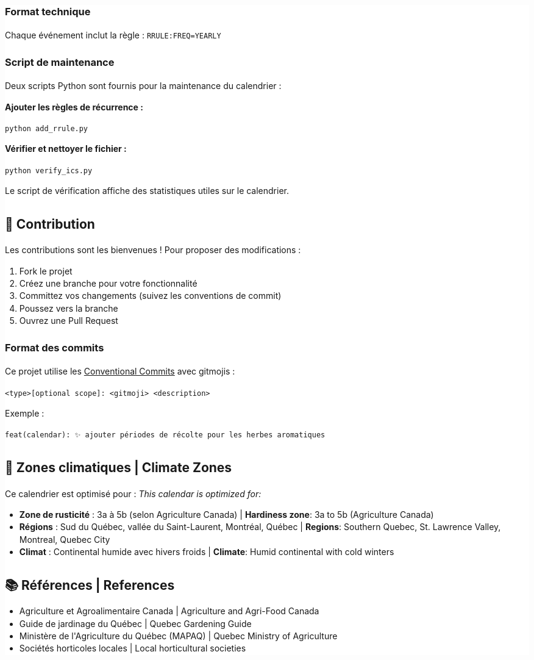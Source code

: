 ### Format technique
Chaque événement inclut la règle : `RRULE:FREQ=YEARLY`

### Script de maintenance
Deux scripts Python sont fournis pour la maintenance du calendrier :

**Ajouter les règles de récurrence :**
```bash
python add_rrule.py
```

**Vérifier et nettoyer le fichier :**
```bash
python verify_ics.py
```

Le script de vérification affiche des statistiques utiles sur le calendrier.

## 🤝 Contribution

Les contributions sont les bienvenues ! Pour proposer des modifications :

1. Fork le projet
2. Créez une branche pour votre fonctionnalité
3. Committez vos changements (suivez les conventions de commit)
4. Poussez vers la branche
5. Ouvrez une Pull Request

### Format des commits
Ce projet utilise les [Conventional Commits](https://www.conventionalcommits.org/) avec gitmojis :
```
<type>[optional scope]: <gitmoji> <description>
```

Exemple :
```
feat(calendar): ✨ ajouter périodes de récolte pour les herbes aromatiques
```

## 📍 Zones climatiques | Climate Zones

Ce calendrier est optimisé pour : *This calendar is optimized for:*
- **Zone de rusticité** : 3a à 5b (selon Agriculture Canada) | **Hardiness zone**: 3a to 5b (Agriculture Canada)
- **Régions** : Sud du Québec, vallée du Saint-Laurent, Montréal, Québec | **Regions**: Southern Quebec, St. Lawrence Valley, Montreal, Quebec City
- **Climat** : Continental humide avec hivers froids | **Climate**: Humid continental with cold winters

## 📚 Références | References

- Agriculture et Agroalimentaire Canada | Agriculture and Agri-Food Canada
- Guide de jardinage du Québec | Quebec Gardening Guide
- Ministère de l'Agriculture du Québec (MAPAQ) | Quebec Ministry of Agriculture
- Sociétés horticoles locales | Local horticultural societies
